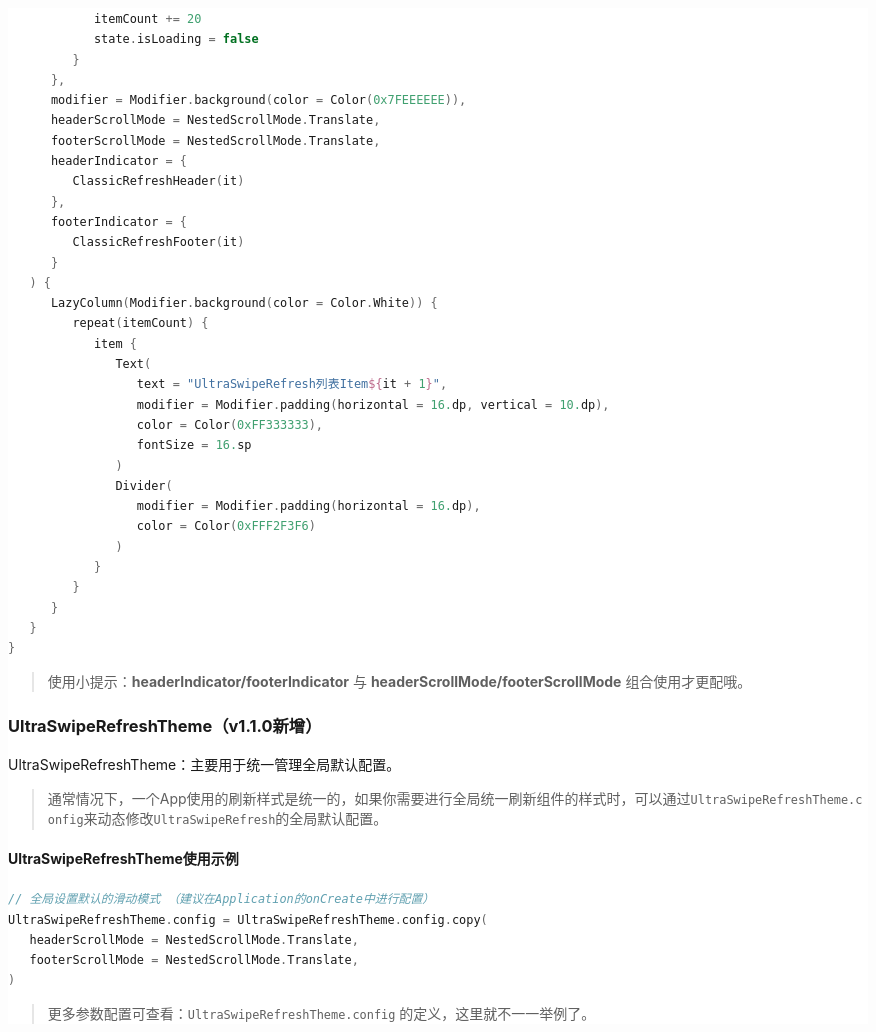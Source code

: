 ```kotlin
            itemCount += 20
            state.isLoading = false
         }
      },
      modifier = Modifier.background(color = Color(0x7FEEEEEE)),
      headerScrollMode = NestedScrollMode.Translate,
      footerScrollMode = NestedScrollMode.Translate,
      headerIndicator = {
         ClassicRefreshHeader(it)
      },
      footerIndicator = {
         ClassicRefreshFooter(it)
      }
   ) {
      LazyColumn(Modifier.background(color = Color.White)) {
         repeat(itemCount) {
            item {
               Text(
                  text = "UltraSwipeRefresh列表Item${it + 1}",
                  modifier = Modifier.padding(horizontal = 16.dp, vertical = 10.dp),
                  color = Color(0xFF333333),
                  fontSize = 16.sp
               )
               Divider(
                  modifier = Modifier.padding(horizontal = 16.dp),
                  color = Color(0xFFF2F3F6)
               )
            }
         }
      }
   }
}

```

> 使用小提示：**headerIndicator/footerIndicator** 与 **headerScrollMode/footerScrollMode** 组合使用才更配哦。

### UltraSwipeRefreshTheme（v1.1.0新增）

UltraSwipeRefreshTheme：主要用于统一管理全局默认配置。

> 通常情况下，一个App使用的刷新样式是统一的，如果你需要进行全局统一刷新组件的样式时，可以通过`UltraSwipeRefreshTheme.config`来动态修改`UltraSwipeRefresh`的全局默认配置。

#### UltraSwipeRefreshTheme使用示例

```kotlin
// 全局设置默认的滑动模式 （建议在Application的onCreate中进行配置）
UltraSwipeRefreshTheme.config = UltraSwipeRefreshTheme.config.copy(
   headerScrollMode = NestedScrollMode.Translate,
   footerScrollMode = NestedScrollMode.Translate,
)
```
> 更多参数配置可查看：`UltraSwipeRefreshTheme.config` 的定义，这里就不一一举例了。
